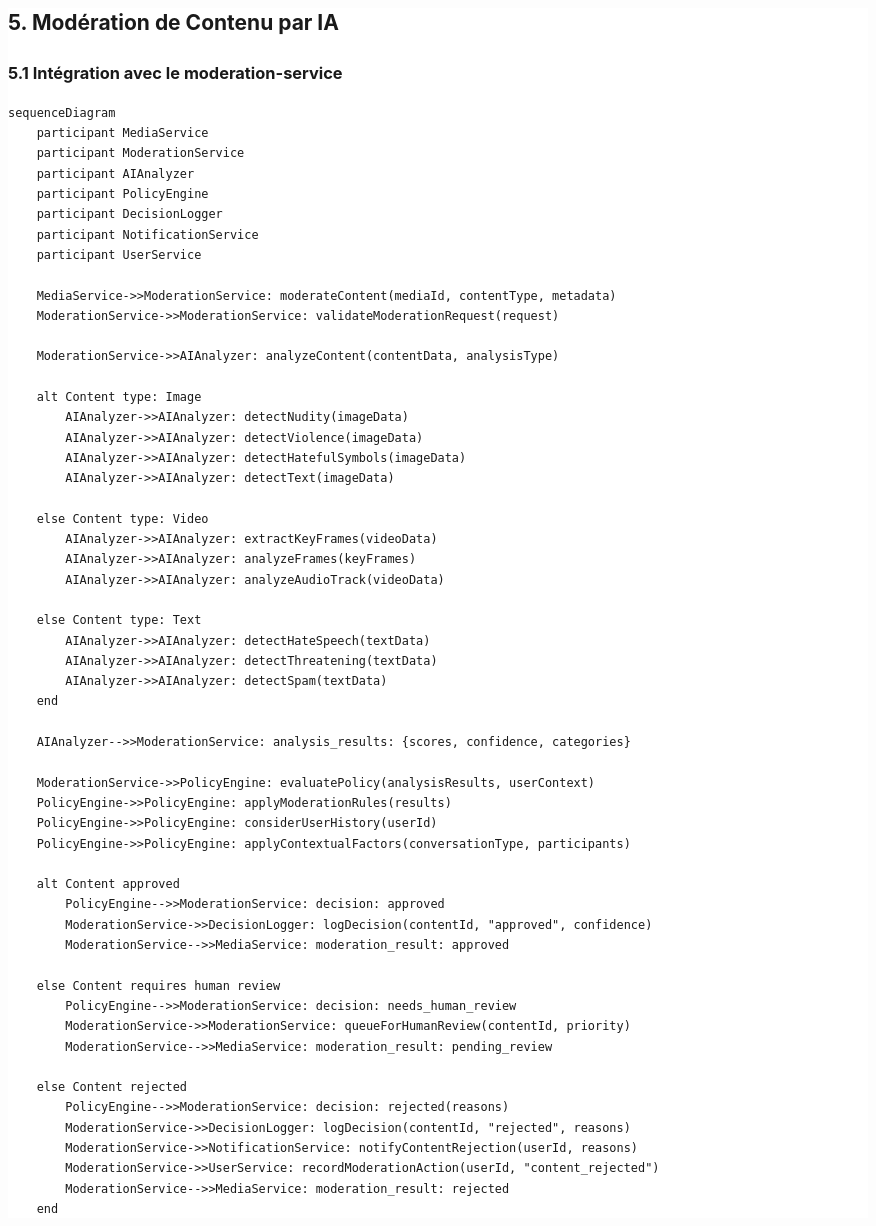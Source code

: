 
## 5. Modération de Contenu par IA

### 5.1 Intégration avec le moderation-service

```mermaid
sequenceDiagram
    participant MediaService
    participant ModerationService
    participant AIAnalyzer
    participant PolicyEngine
    participant DecisionLogger
    participant NotificationService
    participant UserService
    
    MediaService->>ModerationService: moderateContent(mediaId, contentType, metadata)
    ModerationService->>ModerationService: validateModerationRequest(request)
    
    ModerationService->>AIAnalyzer: analyzeContent(contentData, analysisType)
    
    alt Content type: Image
        AIAnalyzer->>AIAnalyzer: detectNudity(imageData)
        AIAnalyzer->>AIAnalyzer: detectViolence(imageData)
        AIAnalyzer->>AIAnalyzer: detectHatefulSymbols(imageData)
        AIAnalyzer->>AIAnalyzer: detectText(imageData)
        
    else Content type: Video
        AIAnalyzer->>AIAnalyzer: extractKeyFrames(videoData)
        AIAnalyzer->>AIAnalyzer: analyzeFrames(keyFrames)
        AIAnalyzer->>AIAnalyzer: analyzeAudioTrack(videoData)
        
    else Content type: Text
        AIAnalyzer->>AIAnalyzer: detectHateSpeech(textData)
        AIAnalyzer->>AIAnalyzer: detectThreatening(textData)
        AIAnalyzer->>AIAnalyzer: detectSpam(textData)
    end
    
    AIAnalyzer-->>ModerationService: analysis_results: {scores, confidence, categories}
    
    ModerationService->>PolicyEngine: evaluatePolicy(analysisResults, userContext)
    PolicyEngine->>PolicyEngine: applyModerationRules(results)
    PolicyEngine->>PolicyEngine: considerUserHistory(userId)
    PolicyEngine->>PolicyEngine: applyContextualFactors(conversationType, participants)
    
    alt Content approved
        PolicyEngine-->>ModerationService: decision: approved
        ModerationService->>DecisionLogger: logDecision(contentId, "approved", confidence)
        ModerationService-->>MediaService: moderation_result: approved
        
    else Content requires human review
        PolicyEngine-->>ModerationService: decision: needs_human_review
        ModerationService->>ModerationService: queueForHumanReview(contentId, priority)
        ModerationService-->>MediaService: moderation_result: pending_review
        
    else Content rejected
        PolicyEngine-->>ModerationService: decision: rejected(reasons)
        ModerationService->>DecisionLogger: logDecision(contentId, "rejected", reasons)
        ModerationService->>NotificationService: notifyContentRejection(userId, reasons)
        ModerationService->>UserService: recordModerationAction(userId, "content_rejected")
        ModerationService-->>MediaService: moderation_result: rejected
    end
```
